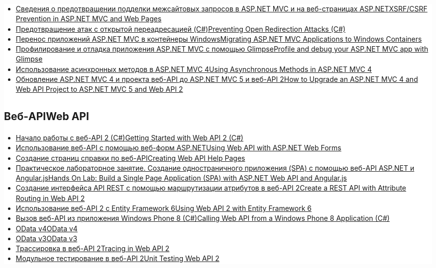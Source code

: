 * [<span data-ttu-id="16362-130">Сведения о предотвращении подделки межсайтовых запросов в ASP.NET MVC и на веб-страницах ASP.NET</span><span class="sxs-lookup"><span data-stu-id="16362-130">XSRF/CSRF Prevention in ASP.NET MVC and Web Pages</span></span>](mvc/overview/security/xsrfcsrf-prevention-in-aspnet-mvc-and-web-pages.md)
* [<span data-ttu-id="16362-131">Предотвращение атак с открытой переадресацией (C#)</span><span class="sxs-lookup"><span data-stu-id="16362-131">Preventing Open Redirection Attacks (C#)</span></span>](mvc/overview/security/preventing-open-redirection-attacks.md)
* [<span data-ttu-id="16362-132">Перенос приложений ASP.NET MVC в контейнеры Windows</span><span class="sxs-lookup"><span data-stu-id="16362-132">Migrating ASP.NET MVC Applications to Windows Containers</span></span>](mvc/overview/deployment/docker-aspnetmvc.md)
* [<span data-ttu-id="16362-133">Профилирование и отладка приложения ASP.NET MVC с помощью Glimpse</span><span class="sxs-lookup"><span data-stu-id="16362-133">Profile and debug your ASP.NET MVC app with Glimpse</span></span>](mvc/overview/performance/profile-and-debug-your-aspnet-mvc-app-with-glimpse.md)
* [<span data-ttu-id="16362-134">Использование асинхронных методов в ASP.NET MVC 4</span><span class="sxs-lookup"><span data-stu-id="16362-134">Using Asynchronous Methods in ASP.NET MVC 4</span></span>](mvc/overview/performance/using-asynchronous-methods-in-aspnet-mvc-4.md)
* [<span data-ttu-id="16362-135">Обновление ASP.NET MVC 4 и проекта веб-API до ASP.NET MVC 5 и веб-API 2</span><span class="sxs-lookup"><span data-stu-id="16362-135">How to Upgrade an ASP.NET MVC 4 and Web API Project to ASP.NET MVC 5 and Web API 2</span></span>](mvc/overview/releases/how-to-upgrade-an-aspnet-mvc-4-and-web-api-project-to-aspnet-mvc-5-and-web-api-2.md)

## <a name="web-api"></a><span data-ttu-id="16362-136">Веб-API</span><span class="sxs-lookup"><span data-stu-id="16362-136">Web API</span></span>

* [<span data-ttu-id="16362-137">Начало работы с веб-API 2 (C#)</span><span class="sxs-lookup"><span data-stu-id="16362-137">Getting Started with Web API 2 (C#)</span></span>](web-api/overview/getting-started-with-aspnet-web-api/tutorial-your-first-web-api.md)
* [<span data-ttu-id="16362-138">Использование веб-API с помощью веб-форм ASP.NET</span><span class="sxs-lookup"><span data-stu-id="16362-138">Using Web API with ASP.NET Web Forms</span></span>](web-api/overview/getting-started-with-aspnet-web-api/using-web-api-with-aspnet-web-forms.md)
* [<span data-ttu-id="16362-139">Создание страниц справки по веб-API</span><span class="sxs-lookup"><span data-stu-id="16362-139">Creating Web API Help Pages</span></span>](web-api/overview/getting-started-with-aspnet-web-api/creating-api-help-pages.md)
* [<span data-ttu-id="16362-140">Практическое лабораторное занятие. Создание одностраничного приложения (SPA) с помощью веб-API ASP.NET и Angular.js</span><span class="sxs-lookup"><span data-stu-id="16362-140">Hands On Lab: Build a Single Page Application (SPA) with ASP.NET Web API and Angular.js</span></span>](web-api/overview/getting-started-with-aspnet-web-api/build-a-single-page-application-spa-with-aspnet-web-api-and-angularjs.md)
* [<span data-ttu-id="16362-141">Создание интерфейса API REST с помощью маршрутизации атрибутов в веб-API 2</span><span class="sxs-lookup"><span data-stu-id="16362-141">Create a REST API with Attribute Routing in Web API 2</span></span>](web-api/overview/web-api-routing-and-actions/create-a-rest-api-with-attribute-routing.md)
* [<span data-ttu-id="16362-142">Использование веб-API 2 с Entity Framework 6</span><span class="sxs-lookup"><span data-stu-id="16362-142">Using Web API 2 with Entity Framework 6</span></span>](web-api/overview/data/using-web-api-with-entity-framework/index.md)
* [<span data-ttu-id="16362-143">Вызов веб-API из приложения Windows Phone 8 (C#)</span><span class="sxs-lookup"><span data-stu-id="16362-143">Calling Web API from a Windows Phone 8 Application (C#)</span></span>](web-api/overview/mobile-clients/calling-web-api-from-a-windows-phone-8-application.md)
* [<span data-ttu-id="16362-144">OData v4</span><span class="sxs-lookup"><span data-stu-id="16362-144">OData v4</span></span>](web-api/overview/odata-support-in-aspnet-web-api/odata-v4/index.md)
* [<span data-ttu-id="16362-145">OData v3</span><span class="sxs-lookup"><span data-stu-id="16362-145">OData v3</span></span>](web-api/overview/odata-support-in-aspnet-web-api/odata-v3/index.md)
* [<span data-ttu-id="16362-146">Трассировка в веб-API 2</span><span class="sxs-lookup"><span data-stu-id="16362-146">Tracing in Web API 2</span></span>](web-api/overview/testing-and-debugging/tracing-in-aspnet-web-api.md)
* [<span data-ttu-id="16362-147">Модульное тестирование в веб-API 2</span><span class="sxs-lookup"><span data-stu-id="16362-147">Unit Testing Web API 2</span></span>](web-api/overview/testing-and-debugging/unit-testing-with-aspnet-web-api.md)